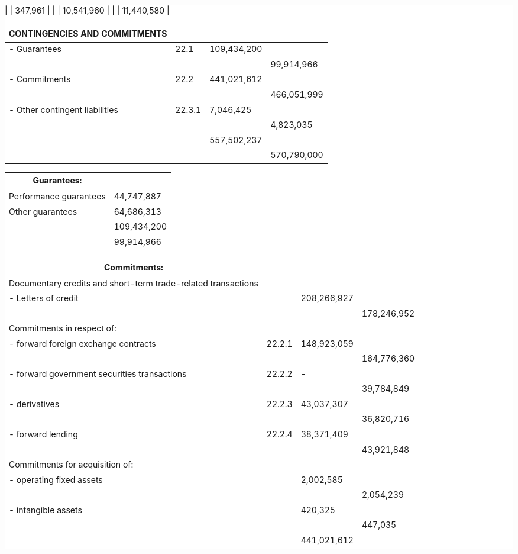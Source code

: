 |                                                                                  | 347,961     |
|                                                                                  | 10,541,960  |
|                                                                                  | 11,440,580  |

| CONTINGENCIES AND COMMITMENTS  |        |             |             |
| ------------------------------ | ------ | ----------- | ----------- |
| - Guarantees                   | 22.1   | 109,434,200 |             |
|                                |        |             | 99,914,966  |
| - Commitments                  | 22.2   | 441,021,612 |             |
|                                |        |             | 466,051,999 |
| - Other contingent liabilities | 22.3.1 | 7,046,425   |             |
|                                |        |             | 4,823,035   |
|                                |        | 557,502,237 |             |
|                                |        |             | 570,790,000 |

| Guarantees:            |             |
| ---------------------- | ----------- |
| Performance guarantees | 44,747,887  |
| Other guarantees       | 64,686,313  |
|                        | 109,434,200 |
|                        | 99,914,966  |

| Commitments:                                                  |        |             |             |
| ------------------------------------------------------------- | ------ | ----------- | ----------- |
| Documentary credits and short-term trade-related transactions |        |             |             |
| - Letters of credit                                           |        | 208,266,927 |             |
|                                                               |        |             | 178,246,952 |
| Commitments in respect of:                                    |        |             |             |
| - forward foreign exchange contracts                          | 22.2.1 | 148,923,059 |             |
|                                                               |        |             | 164,776,360 |
| - forward government securities transactions                  | 22.2.2 | -           |             |
|                                                               |        |             | 39,784,849  |
| - derivatives                                                 | 22.2.3 | 43,037,307  |             |
|                                                               |        |             | 36,820,716  |
| - forward lending                                             | 22.2.4 | 38,371,409  |             |
|                                                               |        |             | 43,921,848  |
| Commitments for acquisition of:                               |        |             |             |
| - operating fixed assets                                      |        | 2,002,585   |             |
|                                                               |        |             | 2,054,239   |
| - intangible assets                                           |        | 420,325     |             |
|                                                               |        |             | 447,035     |
|                                                               |        | 441,021,612 |             |